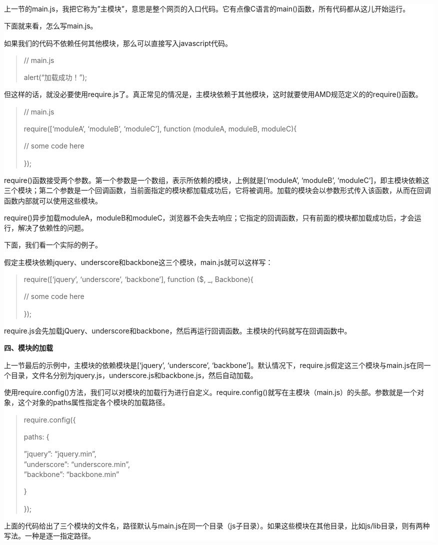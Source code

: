 上一节的main.js，我把它称为”主模块”，意思是整个网页的入口代码。它有点像C语言的main()函数，所有代码都从这儿开始运行。

下面就来看，怎么写main.js。

如果我们的代码不依赖任何其他模块，那么可以直接写入javascript代码。

> // main.js
> 
>  alert(“加载成功！”);

但这样的话，就没必要使用require.js了。真正常见的情况是，主模块依赖于其他模块，这时就要使用AMD规范定义的的require()函数。

> // main.js
> 
>  require(\[‘moduleA’, ‘moduleB’, ‘moduleC’\], function (moduleA, moduleB, moduleC){
> 
>  // some code here
> 
>  });

require()函数接受两个参数。第一个参数是一个数组，表示所依赖的模块，上例就是\[‘moduleA’, ‘moduleB’, ‘moduleC’\]，即主模块依赖这三个模块；第二个参数是一个回调函数，当前面指定的模块都加载成功后，它将被调用。加载的模块会以参数形式传入该函数，从而在回调函数内部就可以使用这些模块。

require()异步加载moduleA，moduleB和moduleC，浏览器不会失去响应；它指定的回调函数，只有前面的模块都加载成功后，才会运行，解决了依赖性的问题。

下面，我们看一个实际的例子。

假定主模块依赖jquery、underscore和backbone这三个模块，main.js就可以这样写：

> require(\[‘jquery’, ‘underscore’, ‘backbone’\], function ($, \_, Backbone){
> 
>  // some code here
> 
>  });

require.js会先加载jQuery、underscore和backbone，然后再运行回调函数。主模块的代码就写在回调函数中。

**四、模块的加载**

上一节最后的示例中，主模块的依赖模块是\[‘jquery’, ‘underscore’, ‘backbone’\]。默认情况下，require.js假定这三个模块与main.js在同一个目录，文件名分别为jquery.js，underscore.js和backbone.js，然后自动加载。

使用require.config()方法，我们可以对模块的加载行为进行自定义。require.config()就写在主模块（main.js）的头部。参数就是一个对象，这个对象的paths属性指定各个模块的加载路径。

> require.config({
> 
>  paths: {
> 
>  ”jquery”: “jquery.min”,  
>  ”underscore”: “underscore.min”,  
>  ”backbone”: “backbone.min”
> 
>  }
> 
>  });

上面的代码给出了三个模块的文件名，路径默认与main.js在同一个目录（js子目录）。如果这些模块在其他目录，比如js/lib目录，则有两种写法。一种是逐一指定路径。
